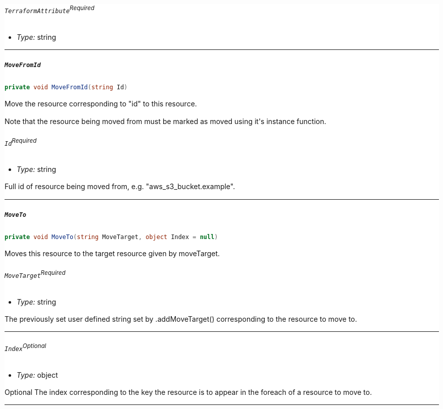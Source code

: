 ###### `TerraformAttribute`<sup>Required</sup> <a name="TerraformAttribute" id="@cdktf/provider-cloudflare.tieredCache.TieredCache.interpolationForAttribute.parameter.terraformAttribute"></a>

- *Type:* string

---

##### `MoveFromId` <a name="MoveFromId" id="@cdktf/provider-cloudflare.tieredCache.TieredCache.moveFromId"></a>

```csharp
private void MoveFromId(string Id)
```

Move the resource corresponding to "id" to this resource.

Note that the resource being moved from must be marked as moved using it's instance function.

###### `Id`<sup>Required</sup> <a name="Id" id="@cdktf/provider-cloudflare.tieredCache.TieredCache.moveFromId.parameter.id"></a>

- *Type:* string

Full id of resource being moved from, e.g. "aws_s3_bucket.example".

---

##### `MoveTo` <a name="MoveTo" id="@cdktf/provider-cloudflare.tieredCache.TieredCache.moveTo"></a>

```csharp
private void MoveTo(string MoveTarget, object Index = null)
```

Moves this resource to the target resource given by moveTarget.

###### `MoveTarget`<sup>Required</sup> <a name="MoveTarget" id="@cdktf/provider-cloudflare.tieredCache.TieredCache.moveTo.parameter.moveTarget"></a>

- *Type:* string

The previously set user defined string set by .addMoveTarget() corresponding to the resource to move to.

---

###### `Index`<sup>Optional</sup> <a name="Index" id="@cdktf/provider-cloudflare.tieredCache.TieredCache.moveTo.parameter.index"></a>

- *Type:* object

Optional The index corresponding to the key the resource is to appear in the foreach of a resource to move to.

---